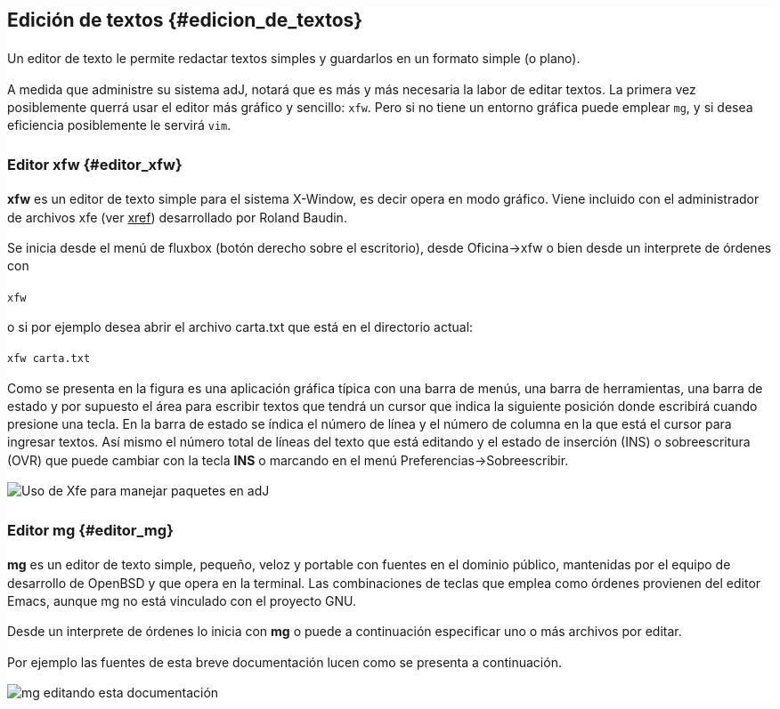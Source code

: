 ## Edición de textos {#edicion_de_textos}

Un editor de texto le permite redactar textos simples y guardarlos en un formato
simple (o plano).

A medida que administre su sistema adJ, notará que es más y más necesaria la 
labor de editar textos. La primera vez posiblemente querrá usar el editor más 
gráfico y sencillo: `xfw`. Pero si no tiene un entorno gráfica puede 
emplear `mg`, y si desea eficiencia posiblemente le servirá `vim`.

### Editor xfw {#editor_xfw}

**xfw** es un editor de texto simple para el sistema X-Window, es decir opera 
en modo gráfico. Viene incluido con el administrador de archivos 
xfe (ver [xref](#administrador_de_archivos_xfe)) desarrollado por Roland Baudin.

Se inicia desde el menú de fluxbox (botón derecho sobre el escritorio), desde 
Oficina->xfw o bien desde un interprete de órdenes con
```
xfw
```
o si por ejemplo desea abrir el archivo carta.txt que está en el directorio 
actual:
```
xfw carta.txt
```
	
Como se presenta en la figura es una aplicación gráfica típica con una barra 
de menús, una barra de herramientas, una barra de estado y por supuesto el 
área para escribir textos que tendrá un cursor que indica la siguiente 
posición donde escribirá cuando presione una tecla. En la barra de estado se 
índica el número de línea y el número de columna en la que está el cursor 
para ingresar textos. Así mismo el número total de líneas del texto que está 
editando y el estado de inserción (INS) o sobreescritura (OVR) que puede 
cambiar con la tecla **INS** o marcando en el menú Preferencias->Sobreescribir.

![Uso de Xfe para manejar paquetes en adJ](img/xfw-p.png)

### Editor mg {#editor_mg}

**mg** es un editor de texto simple, pequeño, veloz y portable con fuentes 
en el dominio público, mantenidas por el equipo de desarrollo de OpenBSD 
y que opera en la terminal. Las combinaciones de teclas que emplea como 
órdenes provienen del editor Emacs, aunque mg no está vinculado con el 
proyecto GNU.

Desde un interprete de órdenes lo inicia con **mg** o puede a continuación 
especificar uno o más archivos por editar.

Por ejemplo las fuentes de esta breve documentación lucen como se presenta 
a continuación.

![mg editando esta documentación](img/mg.png)
